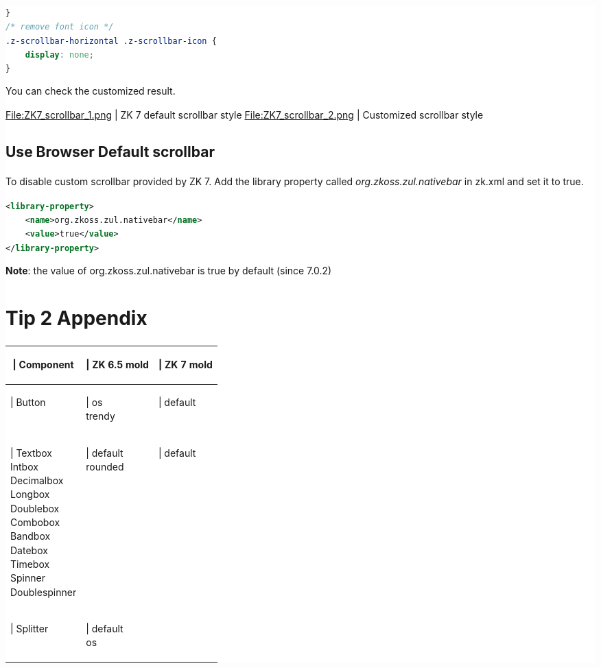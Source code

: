 ``` css
}
/* remove font icon */
.z-scrollbar-horizontal .z-scrollbar-icon {
    display: none;
}
```

You can check the customized result.

<File:ZK7_scrollbar_1.png> \| ZK 7 default scrollbar style
<File:ZK7_scrollbar_2.png> \| Customized scrollbar style

## Use Browser Default scrollbar

To disable custom scrollbar provided by ZK 7. Add the library property
called *org.zkoss.zul.nativebar* in zk.xml and set it to true.

``` xml
<library-property>
    <name>org.zkoss.zul.nativebar</name>
    <value>true</value>
</library-property>
```

**Note**: the value of org.zkoss.zul.nativebar is true by default (since
7.0.2)

# Tip 2 Appendix

<table>
<thead>
<tr class="header">
<th><p>| Component</p></th>
<th><p>| ZK 6.5 mold</p></th>
<th><p>| ZK 7 mold</p></th>
</tr>
</thead>
<tbody>
<tr class="odd">
<td><p>| Button</p></td>
<td><p>| os<br />
trendy</p></td>
<td><p>| default</p></td>
</tr>
<tr class="even">
<td><p>| Textbox<br />
Intbox<br />
Decimalbox<br />
Longbox<br />
Doublebox<br />
Combobox<br />
Bandbox<br />
Datebox<br />
Timebox<br />
Spinner<br />
Doublespinner</p></td>
<td><p>| default<br />
rounded</p></td>
<td><p>| default</p></td>
</tr>
<tr class="odd">
<td><p>| Splitter</p></td>
<td><p>| default<br />
os</p></td>